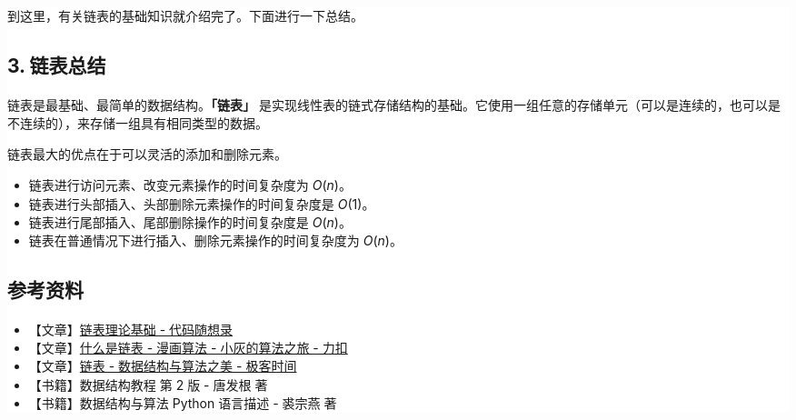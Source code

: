 
到这里，有关链表的基础知识就介绍完了。下面进行一下总结。

## 3. 链表总结

链表是最基础、最简单的数据结构。**「链表」** 是实现线性表的链式存储结构的基础。它使用一组任意的存储单元（可以是连续的，也可以是不连续的），来存储一组具有相同类型的数据。

链表最大的优点在于可以灵活的添加和删除元素。

- 链表进行访问元素、改变元素操作的时间复杂度为 $O(n)$。
- 链表进行头部插入、头部删除元素操作的时间复杂度是 $O(1)$。
- 链表进行尾部插入、尾部删除操作的时间复杂度是 $O(n)$。
- 链表在普通情况下进行插入、删除元素操作的时间复杂度为 $O(n)$。

## 参考资料

- 【文章】[链表理论基础 - 代码随想录](https://programmercarl.com/链表理论基础.html#链表理论基础)
- 【文章】[什么是链表 - 漫画算法 - 小灰的算法之旅 - 力扣](https://leetcode.cn/leetbook/read/journey-of-algorithm/5ozchs/)
- 【文章】[链表 - 数据结构与算法之美 - 极客时间](https://time.geekbang.org/column/article/41013)
- 【书籍】数据结构教程 第 2 版 - 唐发根 著
- 【书籍】数据结构与算法 Python 语言描述 - 裘宗燕 著
